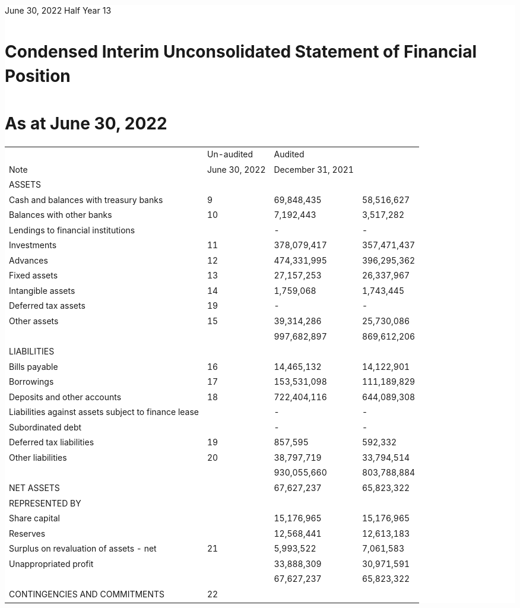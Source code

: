 
June 30, 2022  Half Year  13


# Condensed Interim Unconsolidated Statement of Financial Position

# As at June 30, 2022

|                                                     |               |                   |             |
| --------------------------------------------------- | ------------- | ----------------- | ----------- |
|                                                     | Un-audited    | Audited           |             |
| Note                                                | June 30, 2022 | December 31, 2021 |             |
| ASSETS                                              |               |                   |             |
| Cash and balances with treasury banks               | 9             | 69,848,435        | 58,516,627  |
| Balances with other banks                           | 10            | 7,192,443         | 3,517,282   |
| Lendings to financial institutions                  |               | -                 | -           |
| Investments                                         | 11            | 378,079,417       | 357,471,437 |
| Advances                                            | 12            | 474,331,995       | 396,295,362 |
| Fixed assets                                        | 13            | 27,157,253        | 26,337,967  |
| Intangible assets                                   | 14            | 1,759,068         | 1,743,445   |
| Deferred tax assets                                 | 19            | -                 | -           |
| Other assets                                        | 15            | 39,314,286        | 25,730,086  |
|                                                     |               | 997,682,897       | 869,612,206 |
| LIABILITIES                                         |               |                   |             |
| Bills payable                                       | 16            | 14,465,132        | 14,122,901  |
| Borrowings                                          | 17            | 153,531,098       | 111,189,829 |
| Deposits and other accounts                         | 18            | 722,404,116       | 644,089,308 |
| Liabilities against assets subject to finance lease |               | -                 | -           |
| Subordinated debt                                   |               | -                 | -           |
| Deferred tax liabilities                            | 19            | 857,595           | 592,332     |
| Other liabilities                                   | 20            | 38,797,719        | 33,794,514  |
|                                                     |               | 930,055,660       | 803,788,884 |
| NET ASSETS                                          |               | 67,627,237        | 65,823,322  |
| REPRESENTED BY                                      |               |                   |             |
| Share capital                                       |               | 15,176,965        | 15,176,965  |
| Reserves                                            |               | 12,568,441        | 12,613,183  |
| Surplus on revaluation of assets - net              | 21            | 5,993,522         | 7,061,583   |
| Unappropriated profit                               |               | 33,888,309        | 30,971,591  |
|                                                     |               | 67,627,237        | 65,823,322  |
| CONTINGENCIES AND COMMITMENTS                       | 22            |                   |             |
